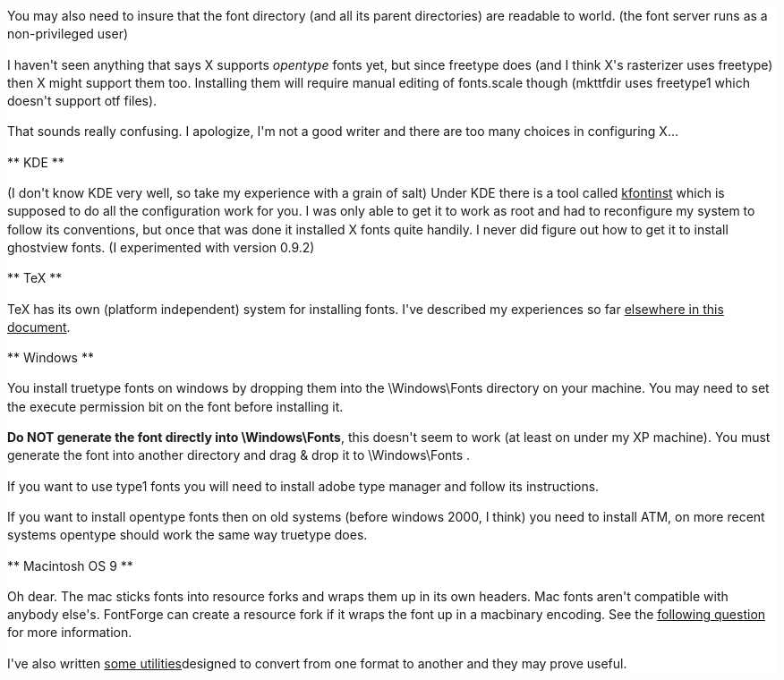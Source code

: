 You may also need to insure that the font directory (and all its parent
directories) are readable to world. (the font server runs as a
non-privileged user)

I haven't seen anything that says X supports *opentype* fonts yet, but
since freetype does (and I think X's rasterizer uses freetype) then X
might support them too. Installing them will require manual editing of
fonts.scale though (mkttfdir uses freetype1 which doesn't support otf
files).

That sounds really confusing. I apologize, I'm not a good writer and
there are too many choices in configuring X...

** KDE **

(I don't know KDE very well, so take my experience with a grain of salt)
Under KDE there is a tool called
[kfontinst](http://www.cpdrummond.uklinux.net/kfontinst/) which is
supposed to do all the configuration work for you. I was only able to
get it to work as root and had to reconfigure my system to follow its
conventions, but once that was done it installed X fonts quite handily.
I never did figure out how to get it to install ghostview fonts. (I
experimented with version 0.9.2)

** TeX **

TeX has its own (platform independent) system for installing fonts. I've
described my experiences so far [elsewhere in this
document](/en-US/documentation/reference/PfaEdit-TeX/#TeX-Install).

** Windows **

You install truetype fonts on windows by dropping them into the
\\Windows\\Fonts directory on your machine. You may need to set the
execute permission bit on the font before installing it.

**Do NOT generate the font directly into \\Windows\\Fonts**, this
doesn't seem to work (at least on under my XP machine). You must
generate the font into another directory and drag & drop it to
\\Windows\\Fonts .

If you want to use type1 fonts you will need to install adobe type
manager and follow its instructions.

If you want to install opentype fonts then on old systems (before
windows 2000, I think) you need to install ATM, on more recent systems
opentype should work the same way truetype does.

** Macintosh OS 9 **

Oh dear. The mac sticks fonts into resource forks and wraps them up in
its own headers. Mac fonts aren't compatible with anybody else's.
FontForge can create a resource fork if it wraps the font up in a
macbinary encoding. See the [following question](#How-mac) for
more information.

I've also written [some
utilities](http://fondu.sourceforge.net/)designed to convert from one
format to another and they may prove useful.
